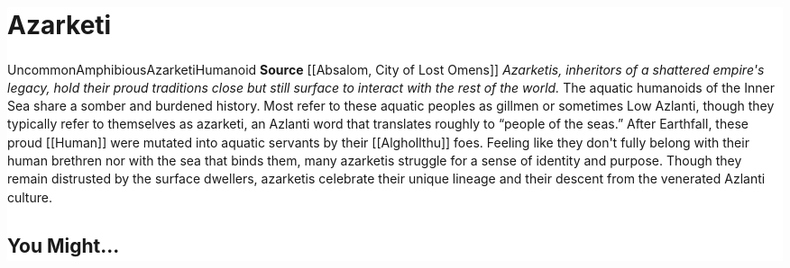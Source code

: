 ﻿---
ability:
- Constitution
- Charisma
- Free
ability_boost:
- Constitution
- Charisma
- Free
ability_flaw:
- Wisdom
hp: '8'
id: '41'
land_speed: '20'
language:
- '[[DATABASE/language/Alghollthu|Alghollthu]]'
- '[[DATABASE/language/Common|Common]]'
max_speed: '20'
name: Azarketi
rarity: Uncommon
size: Medium
source: '[[DATABASE/source/Absalom, City of Lost Omens|Absalom, City of Lost Omens]]'
speed:
- 20 feet
trait:
- '[[DATABASE/trait/Amphibious|Amphibious]]'
- '[[DATABASE/trait/Azarketi|Azarketi]]'
- '[[DATABASE/trait/Humanoid|Humanoid]]'
- '[[DATABASE/trait/Uncommon|Uncommon]]'
type: Ancestry
vision: Low-Light Vision

---
# Azarketi

<span class="trait-uncommon item-trait">Uncommon</span><span class="item-trait">Amphibious</span><span class="item-trait">Azarketi</span><span class="item-trait">Humanoid</span>
**Source** [[Absalom, City of Lost Omens]]
_Azarketis, inheritors of a shattered empire's legacy, hold their proud traditions close but still surface to interact with the rest of the world._
The aquatic humanoids of the Inner Sea share a somber and burdened history. Most refer to these aquatic peoples as gillmen or sometimes Low Azlanti, though they typically refer to themselves as azarketi, an Azlanti word that translates roughly to “people of the seas.” After Earthfall, these proud [[Human]] were mutated into aquatic servants by their [[Alghollthu]] foes. Feeling like they don't fully belong with their human brethren nor with the sea that binds them, many azarketis struggle for a sense of identity and purpose. Though they remain distrusted by the surface dwellers, azarketis celebrate their unique lineage and their descent from the venerated Azlanti culture.

## You Might...
